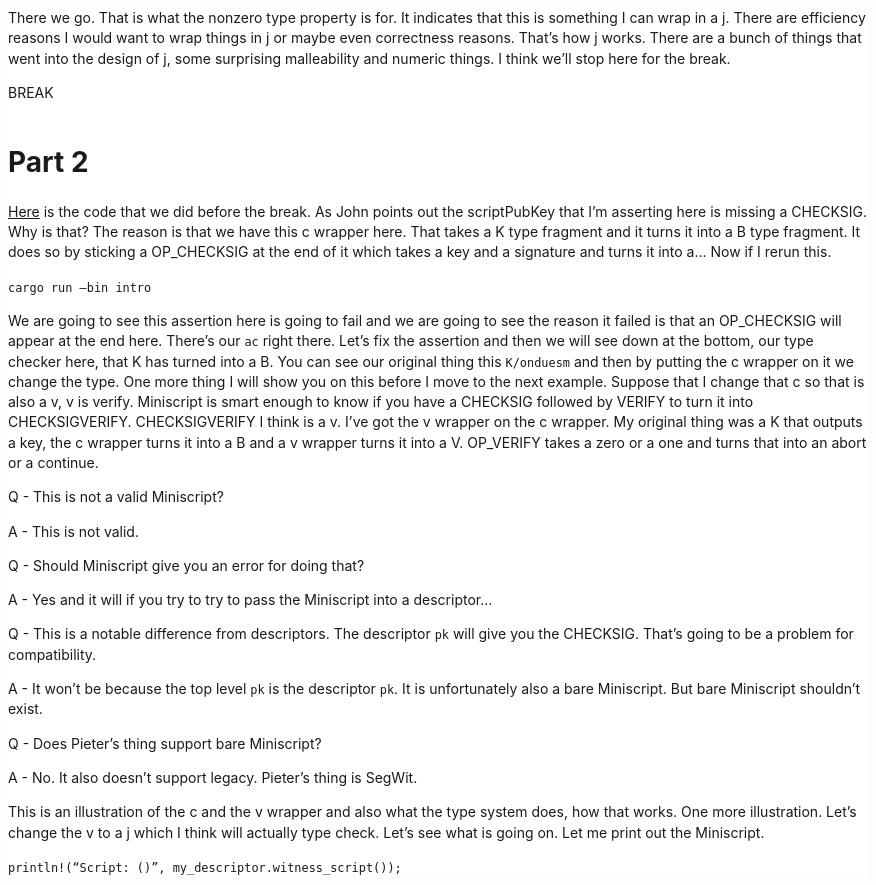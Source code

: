 There we go. That is what the nonzero type property is for. It indicates that this is something I can wrap in a j. There are efficiency reasons I would want to wrap things in j or maybe even correctness reasons. That’s how j works. There are a bunch of things that went into the design of j, some surprising malleability and numeric things. I think we’ll stop here for the break.

BREAK

# Part 2

[Here](https://github.com/apoelstra/miniscript-workshop/blob/master/src/01-intro.rs) is the code that we did before the break. As John points out the scriptPubKey that I’m asserting here is missing a CHECKSIG. Why is that? The reason is that we have this c wrapper here. That takes a K type fragment and it turns it into a B type fragment. It does so by sticking a OP_CHECKSIG at the end of it which takes a key and a signature and turns it into a… Now if I rerun this.

`cargo run —bin intro`

We are going to see this assertion here is going to fail and we are going to see the reason it failed is that an OP_CHECKSIG will appear at the end here. There’s our `ac` right there. Let’s fix the assertion and then we will see down at the bottom, our type checker here, that K has turned into a B. You can see our original thing this `K/onduesm` and then by putting the c wrapper on it we change the type. One more thing I will show you on this before I move to the next example. Suppose that I change that c so that is also a v, v is verify. Miniscript is smart enough to know if you have a CHECKSIG followed by VERIFY to turn it into CHECKSIGVERIFY. CHECKSIGVERIFY I think is a v. I’ve got the v wrapper on the c wrapper. My original thing was a K that outputs a key, the c wrapper turns it into a B and a v wrapper turns it into a V. OP_VERIFY takes a zero or a one and turns that into an abort or a continue.

Q - This is not a valid Miniscript?

A - This is not valid.

Q - Should Miniscript give you an error for doing that?

A - Yes and it will if you try to try to pass the Miniscript into a descriptor…

Q - This is a notable difference from descriptors. The descriptor `pk` will give you the CHECKSIG. That’s going to be a problem for compatibility.

A - It won’t be because the top level `pk` is the descriptor `pk`. It is unfortunately also a bare Miniscript. But bare Miniscript shouldn’t exist.

Q - Does Pieter’s thing support bare Miniscript?

A - No. It also doesn’t support legacy. Pieter’s thing is SegWit.

This is an illustration of the c and the v wrapper and also what the type system does, how that works. One more illustration. Let’s change the v to a j which I think will actually type check. Let’s see what is going on. Let me print out the Miniscript.

`println!(“Script: ()”, my_descriptor.witness_script());`

